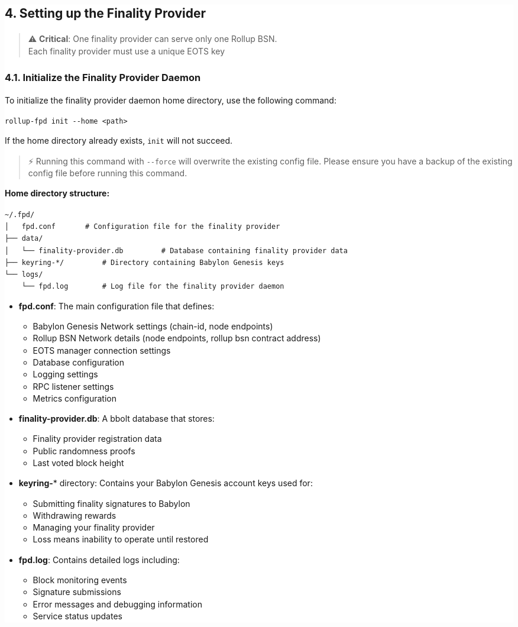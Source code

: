 ## 4. Setting up the Finality Provider

> ⚠️ **Critical**: One finality provider can serve only one Rollup BSN.  
> Each finality provider must use a unique EOTS key


### 4.1. Initialize the Finality Provider Daemon

To initialize the finality provider daemon home directory,
use the following command:

```shell
rollup-fpd init --home <path>
```

If the home directory already exists, `init` will not succeed.

> ⚡ Running this command with `--force` will overwrite the existing config file.
> Please ensure you have a backup of the existing config file before running
> this command.

**Home directory structure:**

```shell
~/.fpd/
│   fpd.conf       # Configuration file for the finality provider
├── data/
│   └── finality-provider.db         # Database containing finality provider data
├── keyring-*/         # Directory containing Babylon Genesis keys
└── logs/
    └── fpd.log        # Log file for the finality provider daemon
```

* **fpd.conf**: The main configuration file that defines:
  * Babylon Genesis Network settings (chain-id, node endpoints)
  * Rollup BSN Network details (node endpoints, rollup bsn contract address)
  * EOTS manager connection settings
  * Database configuration
  * Logging settings
  * RPC listener settings
  * Metrics configuration

* **finality-provider.db**: A bbolt database that stores:
  * Finality provider registration data
  * Public randomness proofs
  * Last voted block height

* **keyring-*** directory: Contains your Babylon Genesis account keys used for:
  * Submitting finality signatures to Babylon
  * Withdrawing rewards
  * Managing your finality provider
  * Loss means inability to operate until restored

* **fpd.log**: Contains detailed logs including:
  * Block monitoring events
  * Signature submissions
  * Error messages and debugging information
  * Service status updates
